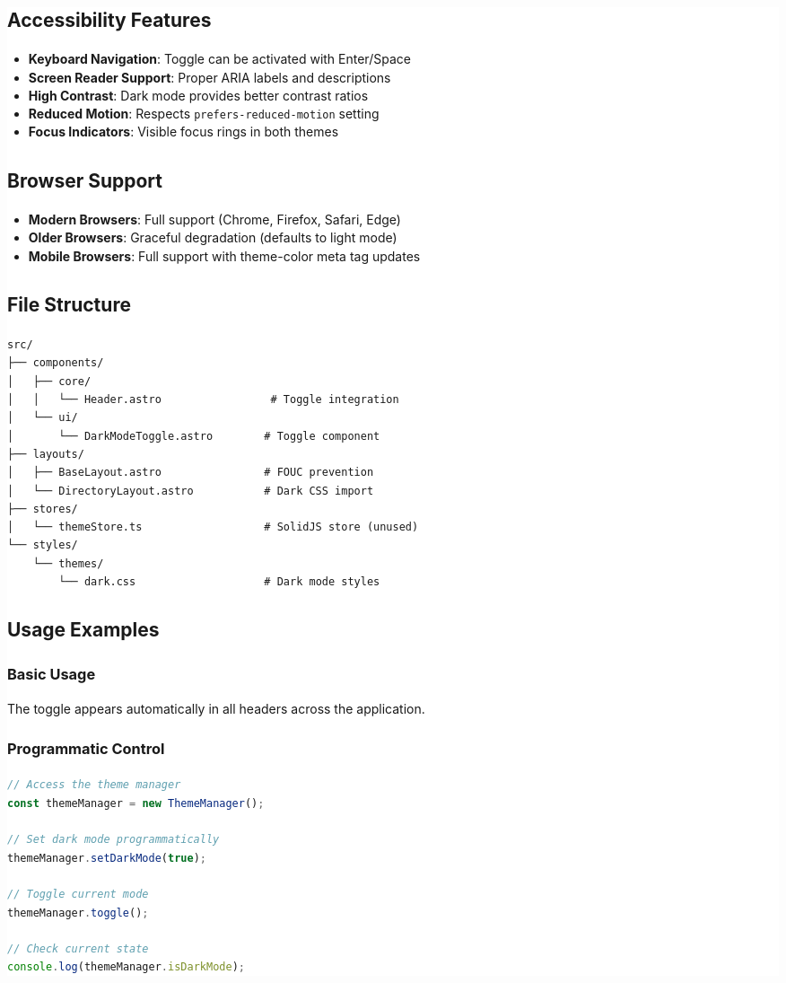 ## Accessibility Features

- **Keyboard Navigation**: Toggle can be activated with Enter/Space
- **Screen Reader Support**: Proper ARIA labels and descriptions
- **High Contrast**: Dark mode provides better contrast ratios
- **Reduced Motion**: Respects `prefers-reduced-motion` setting
- **Focus Indicators**: Visible focus rings in both themes

## Browser Support

- **Modern Browsers**: Full support (Chrome, Firefox, Safari, Edge)
- **Older Browsers**: Graceful degradation (defaults to light mode)
- **Mobile Browsers**: Full support with theme-color meta tag updates

## File Structure

```
src/
├── components/
│   ├── core/
│   │   └── Header.astro                 # Toggle integration
│   └── ui/
│       └── DarkModeToggle.astro        # Toggle component
├── layouts/
│   ├── BaseLayout.astro                # FOUC prevention
│   └── DirectoryLayout.astro           # Dark CSS import
├── stores/
│   └── themeStore.ts                   # SolidJS store (unused)
└── styles/
    └── themes/
        └── dark.css                    # Dark mode styles
```

## Usage Examples

### Basic Usage
The toggle appears automatically in all headers across the application.

### Programmatic Control
```javascript
// Access the theme manager
const themeManager = new ThemeManager();

// Set dark mode programmatically
themeManager.setDarkMode(true);

// Toggle current mode
themeManager.toggle();

// Check current state
console.log(themeManager.isDarkMode);
```
